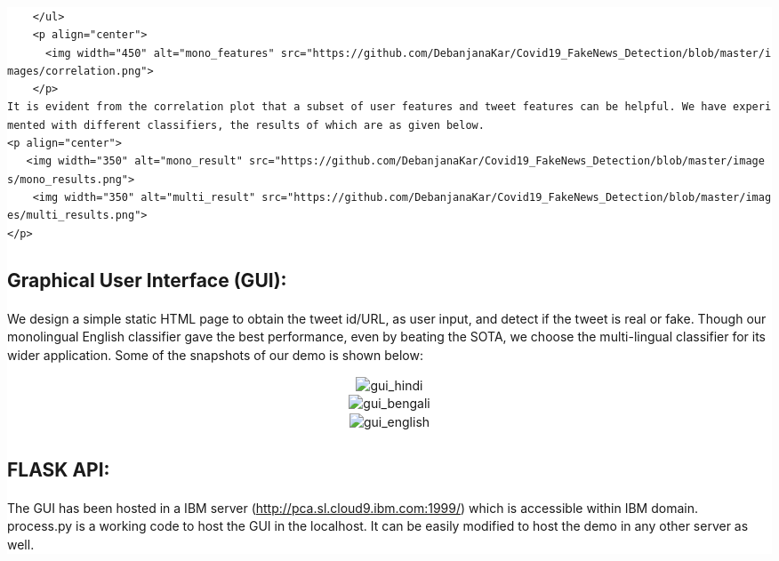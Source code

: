         </ul>
        <p align="center">
          <img width="450" alt="mono_features" src="https://github.com/DebanjanaKar/Covid19_FakeNews_Detection/blob/master/images/correlation.png">
        </p>
    It is evident from the correlation plot that a subset of user features and tweet features can be helpful. We have experimented with different classifiers, the results of which are as given below.
    <p align="center">
       <img width="350" alt="mono_result" src="https://github.com/DebanjanaKar/Covid19_FakeNews_Detection/blob/master/images/mono_results.png">
        <img width="350" alt="multi_result" src="https://github.com/DebanjanaKar/Covid19_FakeNews_Detection/blob/master/images/multi_results.png">
    </p>

## Graphical User Interface (GUI):
We design a simple static HTML page to obtain the tweet id/URL, as user input, and detect if the tweet is real or fake. Though our monolingual English classifier gave the best performance, even by beating the SOTA, we choose the multi-lingual classifier for its wider application. Some of the snapshots of our demo is shown below:
<p align="center">
<img width="400" alt="gui_hindi" src="https://user-images.githubusercontent.com/19144385/87827270-30f26e80-c898-11ea-8e03-402b12c21403.png"><br/>
<img width="400" alt="gui_bengali" src="https://user-images.githubusercontent.com/19144385/87827159-e8d34c00-c897-11ea-9352-b3db68af97cb.png"><br/>
<img width="400" alt="gui_english" src="https://user-images.githubusercontent.com/19144385/87827205-086a7480-c898-11ea-8033-89a045036481.png"><br/>
</p>

## FLASK API:
The GUI has been hosted in a IBM server (http://pca.sl.cloud9.ibm.com:1999/) which is accessible within IBM domain. <br/>
process.py is a working code to host the GUI in the localhost. It can be easily modified to host the demo in any other server as well.